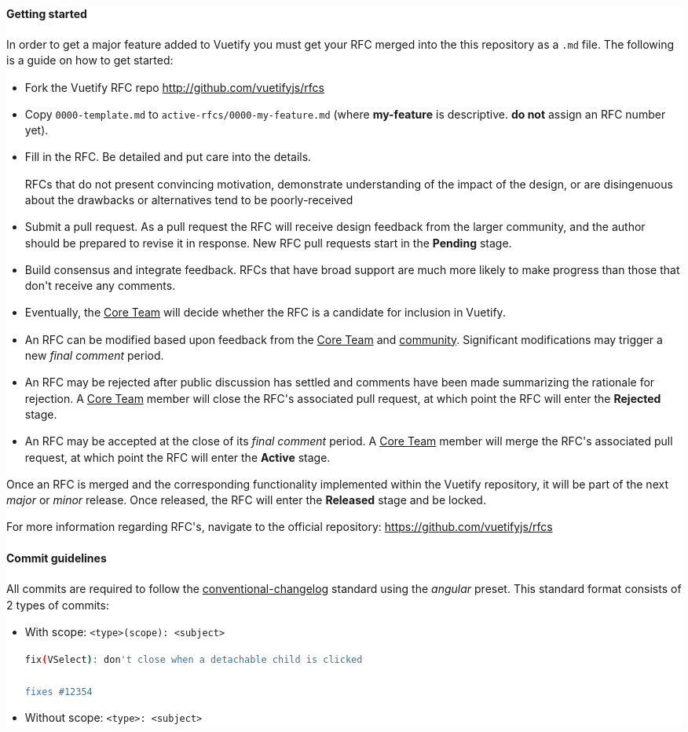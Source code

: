 #### Getting started

In order to get a major feature added to Vuetify you must get your RFC merged into the this repository as a `.md` file. The following is a guide on how to get started:

- Fork the Vuetify RFC repo <http://github.com/vuetifyjs/rfcs>

- Copy `0000-template.md` to `active-rfcs/0000-my-feature.md` (where __my-feature__ is descriptive. **do not** assign an RFC number yet).

- Fill in the RFC. Be detailed and put care into the details.

  <alert type="error">

    RFCs that do not present convincing motivation, demonstrate understanding of the impact of the design, or are disingenuous about the drawbacks or alternatives tend to be poorly-received

  </alert>

- Submit a pull request. As a pull request the RFC will receive design feedback from the larger community, and the author should be prepared to revise it in response. New RFC pull requests start in the **Pending** stage.

- Build consensus and integrate feedback. RFCs that have broad support are much more likely to make progress than those that don't receive any comments.

- Eventually, the [Core Team] will decide whether the RFC is a candidate for inclusion in Vuetify.

- An RFC can be modified based upon feedback from the [Core Team] and [community]. Significant modifications may trigger a new _final comment_ period.

- An RFC may be rejected after public discussion has settled and comments have been made summarizing the rationale for rejection. A [Core Team] member will close the RFC's associated pull request, at which point the RFC will enter the **Rejected** stage.

- An RFC may be accepted at the close of its _final comment_ period. A [Core Team] member will merge the RFC's associated pull request, at which point the RFC will enter the **Active** stage.

Once an RFC is merged and the corresponding functionality implemented within the Vuetify repository, it will be part of the next _major_ or _minor_ release. Once released, the RFC will enter the **Released** stage and be locked.

For more information regarding RFC's, navigate to the official repository: <https://github.com/vuetifyjs/rfcs>

#### Commit guidelines

All commits are required to follow the [conventional-changelog](https://github.com/conventional-changelog/conventional-changelog) standard using the _angular_ preset. This standard format consists of 2 types of commits:

- With scope: `<type>(scope): <subject>`

  ```bash
  fix(VSelect): don't close when a detachable child is clicked

  fixes #12354
  ```

- Without scope: `<type>: <subject>`


[commitizen]: https://github.com/commitizen/cz-cli
[community]: https://community.vuetifyjs.com/
[Core Team]: /about/team/
[pull request]: https://github.com/vuetifyjs/vuetify/pulls
[Issues]: https://github.com/vuetifyjs/vuetify/issues